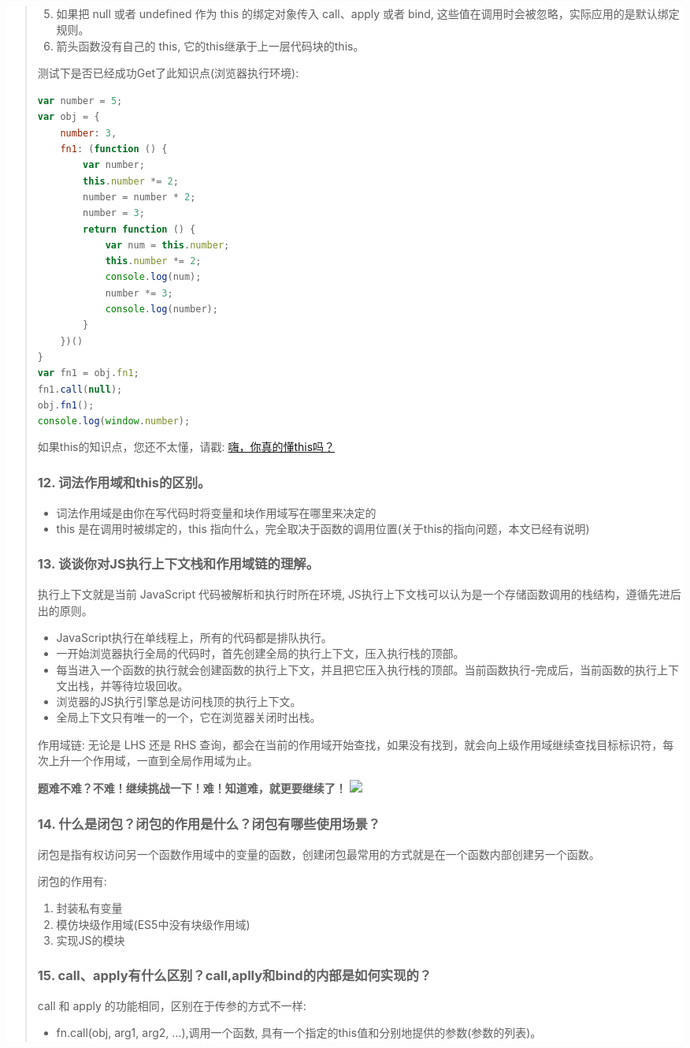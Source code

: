 > 5. 如果把 null 或者 undefined 作为 this 的绑定对象传入 call、apply 或者 bind, 这些值在调用时会被忽略，实际应用的是默认绑定规则。
> 6. 箭头函数没有自己的 this, 它的this继承于上一层代码块的this。
> 
> 测试下是否已经成功Get了此知识点(浏览器执行环境):
> 
> ```js
> var number = 5;
> var obj = {
>     number: 3,
>     fn1: (function () {
>         var number;
>         this.number *= 2;
>         number = number * 2;
>         number = 3;
>         return function () {
>             var num = this.number;
>             this.number *= 2;
>             console.log(num);
>             number *= 3;
>             console.log(number);
>         }
>     })()
> }
> var fn1 = obj.fn1;
> fn1.call(null);
> obj.fn1();
> console.log(window.number);
> ```
> 
> 如果this的知识点，您还不太懂，请戳: [嗨，你真的懂this吗？](https://github.com/YvetteLau/Blog/issues/6)
> 
> ### 12. 词法作用域和this的区别。
> * 词法作用域是由你在写代码时将变量和块作用域写在哪里来决定的
> * this 是在调用时被绑定的，this 指向什么，完全取决于函数的调用位置(关于this的指向问题，本文已经有说明)
> 
> ### 13. 谈谈你对JS执行上下文栈和作用域链的理解。
> 执行上下文就是当前 JavaScript 代码被解析和执行时所在环境, JS执行上下文栈可以认为是一个存储函数调用的栈结构，遵循先进后出的原则。
> 
> * JavaScript执行在单线程上，所有的代码都是排队执行。
> * 一开始浏览器执行全局的代码时，首先创建全局的执行上下文，压入执行栈的顶部。
> * 每当进入一个函数的执行就会创建函数的执行上下文，并且把它压入执行栈的顶部。当前函数执行-完成后，当前函数的执行上下文出栈，并等待垃圾回收。
> * 浏览器的JS执行引擎总是访问栈顶的执行上下文。
> * 全局上下文只有唯一的一个，它在浏览器关闭时出栈。
> 
> 作用域链: 无论是 LHS 还是 RHS 查询，都会在当前的作用域开始查找，如果没有找到，就会向上级作用域继续查找目标标识符，每次上升一个作用域，一直到全局作用域为止。
> 
> **题难不难？不难！继续挑战一下！难！知道难，就更要继续了！**
> ![](https://camo.githubusercontent.com/98ad2f53507b94d3fd4486d36cc23efcdbddfa3d/68747470733a2f2f757365722d676f6c642d63646e2e786974752e696f2f323031392f342f382f313639666332376530666538653539633f773d34303026683d34303026663d67696626733d313033323631)
> 
> ### 14. 什么是闭包？闭包的作用是什么？闭包有哪些使用场景？
> 闭包是指有权访问另一个函数作用域中的变量的函数，创建闭包最常用的方式就是在一个函数内部创建另一个函数。
> 
> 闭包的作用有:
> 
> 1. 封装私有变量
> 2. 模仿块级作用域(ES5中没有块级作用域)
> 3. 实现JS的模块
> 
> ### 15. call、apply有什么区别？call,aplly和bind的内部是如何实现的？
> call 和 apply 的功能相同，区别在于传参的方式不一样:
> 
> * fn.call(obj, arg1, arg2, ...),调用一个函数, 具有一个指定的this值和分别地提供的参数(参数的列表)。